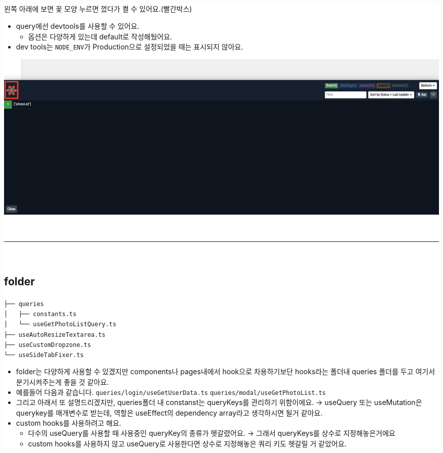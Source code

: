 왼쪽 아래에 보면 꽃 모양 누르면 껐다가 켤 수 있어요.(빨간박스)

- query에선 devtools를 사용할 수 있어요.
  - 옵션은 다양하게 있는데 default로 작성해뒀어요.
- dev tools는 `NODE_ENV`가 Production으로 설정되었을 때는 표시되지 않아요.

![왼쪽 중간 조금 아래에 보면 꽃 모양 누르면 껐다가 켤 수 있어요.(빨간박스)](./tanstack-query%20dev%20tools.png)

<br>

---

<br>

## folder

```tsx
├── queries
│   ├── constants.ts
│   └── useGetPhotoListQuery.ts
├── useAutoResizeTextarea.ts
├── useCustomDropzone.ts
└── useSideTabFixer.ts
```

- folder는 다양하게 사용할 수 있겠지만 components나 pages내에서 hook으로 차용하기보단
  hooks라는 폴더내 queries 폴더를 두고 여기서 분기시켜주는게 좋을 것 같아요.
- 예를들어 다음과 같습니다.
  `queries/login/useGetUserData.ts`
  `queries/modal/useGetPhotoList.ts`
- 그리고 아래서 또 설명드리겠지만, queries폴더 내 constanst는 queryKeys를 관리하기 위함이에요.
  → useQuery 또는 useMutation은 querykey를 매개변수로 받는데,
  역할은 useEffect의 dependency array라고 생각하시면 될거 같아요.
- custom hooks를 사용하려고 해요.
  - 다수의 useQuery를 사용할 때 사용중인 queryKey의 종류가 헷갈렸어요.
    → 그래서 queryKeys를 상수로 지정해놓은거에요
  - custom hooks를 사용하지 않고 useQuery로 사용한다면 상수로 지정해놓은 쿼리 키도 헷갈릴 거 같았어요.
